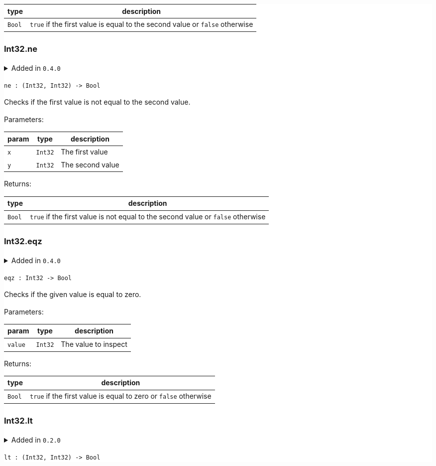 |type|description|
|----|-----------|
|`Bool`|`true` if the first value is equal to the second value or `false` otherwise|

### Int32.**ne**

<details disabled><summary tabindex="-1">Added in <code>0.4.0</code></summary></details>

```grain
ne : (Int32, Int32) -> Bool
```

Checks if the first value is not equal to the second value.

Parameters:

|param|type|description|
|-----|----|-----------|
|`x`|`Int32`|The first value|
|`y`|`Int32`|The second value|

Returns:

|type|description|
|----|-----------|
|`Bool`|`true` if the first value is not equal to the second value or `false` otherwise|

### Int32.**eqz**

<details disabled><summary tabindex="-1">Added in <code>0.4.0</code></summary></details>

```grain
eqz : Int32 -> Bool
```

Checks if the given value is equal to zero.

Parameters:

|param|type|description|
|-----|----|-----------|
|`value`|`Int32`|The value to inspect|

Returns:

|type|description|
|----|-----------|
|`Bool`|`true` if the first value is equal to zero or `false` otherwise|

### Int32.**lt**

<details disabled><summary tabindex="-1">Added in <code>0.2.0</code></summary></details>

```grain
lt : (Int32, Int32) -> Bool
```
